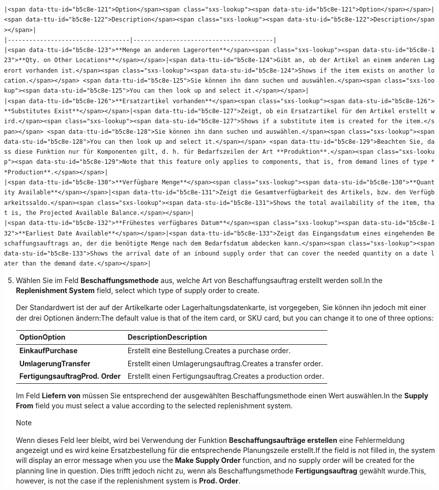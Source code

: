     |<span data-ttu-id="b5c8e-121">Option</span><span class="sxs-lookup"><span data-stu-id="b5c8e-121">Option</span></span>|<span data-ttu-id="b5c8e-122">Description</span><span class="sxs-lookup"><span data-stu-id="b5c8e-122">Description</span></span>|  
    |----------------------------------|---------------------------------------|  
    |<span data-ttu-id="b5c8e-123">**Menge an anderen Lagerorten**</span><span class="sxs-lookup"><span data-stu-id="b5c8e-123">**Qty. on Other Locations**</span></span>|<span data-ttu-id="b5c8e-124">Gibt an, ob der Artikel an einem anderen Lagerort vorhanden ist.</span><span class="sxs-lookup"><span data-stu-id="b5c8e-124">Shows if the item exists on another location.</span></span> <span data-ttu-id="b5c8e-125">Sie können ihn dann suchen und auswählen.</span><span class="sxs-lookup"><span data-stu-id="b5c8e-125">You can then look up and select it.</span></span>|  
    |<span data-ttu-id="b5c8e-126">**Ersatzartikel vorhanden**</span><span class="sxs-lookup"><span data-stu-id="b5c8e-126">**Substitutes Exist**</span></span>|<span data-ttu-id="b5c8e-127">Zeigt, ob ein Ersatzartikel für den Artikel erstellt wird.</span><span class="sxs-lookup"><span data-stu-id="b5c8e-127">Shows if a substitute item is created for the item.</span></span> <span data-ttu-id="b5c8e-128">Sie können ihn dann suchen und auswählen.</span><span class="sxs-lookup"><span data-stu-id="b5c8e-128">You can then look up and select it.</span></span> <span data-ttu-id="b5c8e-129">Beachten Sie, dass diese Funktion nur für Komponenten gilt, d. h. für Bedarfszeilen der Art **Produktion**.</span><span class="sxs-lookup"><span data-stu-id="b5c8e-129">Note that this feature only applies to components, that is, from demand lines of type **Production**.</span></span>|  
    |<span data-ttu-id="b5c8e-130">**Verfügbare Menge**</span><span class="sxs-lookup"><span data-stu-id="b5c8e-130">**Quantity Available**</span></span>|<span data-ttu-id="b5c8e-131">Zeigt die Gesamtverfügbarkeit des Artikels, bzw. den Verfügbarkeitssaldo.</span><span class="sxs-lookup"><span data-stu-id="b5c8e-131">Shows the total availability of the item, that is, the Projected Available Balance.</span></span>|  
    |<span data-ttu-id="b5c8e-132">**Frühestes verfügbares Datum**</span><span class="sxs-lookup"><span data-stu-id="b5c8e-132">**Earliest Date Available**</span></span>|<span data-ttu-id="b5c8e-133">Zeigt das Eingangsdatum eines eingehenden Beschaffungsauftrags an, der die benötigte Menge nach dem Bedarfsdatum abdecken kann.</span><span class="sxs-lookup"><span data-stu-id="b5c8e-133">Shows the arrival date of an inbound supply order that can cover the needed quantity on a date later than the demand date.</span></span>|  

5.  <span data-ttu-id="b5c8e-134">Wählen Sie im Feld **Beschaffungsmethode** aus, welche Art von Beschaffungsauftrag erstellt werden soll.</span><span class="sxs-lookup"><span data-stu-id="b5c8e-134">In the **Replenishment System** field, select which type of supply order to create.</span></span>  

    <span data-ttu-id="b5c8e-135">Der Standardwert ist der auf der Artikelkarte oder Lagerhaltungsdatenkarte, ist vorgegeben, Sie können ihn jedoch mit einer der drei Optionen ändern:</span><span class="sxs-lookup"><span data-stu-id="b5c8e-135">The default value is that of the item card, or SKU card, but you can change it to one of three options:</span></span>  

    |<span data-ttu-id="b5c8e-136">Option</span><span class="sxs-lookup"><span data-stu-id="b5c8e-136">Option</span></span>|<span data-ttu-id="b5c8e-137">Description</span><span class="sxs-lookup"><span data-stu-id="b5c8e-137">Description</span></span>|  
    |----------------------------------|---------------------------------------|  
    |<span data-ttu-id="b5c8e-138">**Einkauf**</span><span class="sxs-lookup"><span data-stu-id="b5c8e-138">**Purchase**</span></span>|<span data-ttu-id="b5c8e-139">Erstellt eine Bestellung.</span><span class="sxs-lookup"><span data-stu-id="b5c8e-139">Creates a purchase order.</span></span>|  
    |<span data-ttu-id="b5c8e-140">**Umlagerung**</span><span class="sxs-lookup"><span data-stu-id="b5c8e-140">**Transfer**</span></span>|<span data-ttu-id="b5c8e-141">Erstellt einen Umlagerungsauftrag.</span><span class="sxs-lookup"><span data-stu-id="b5c8e-141">Creates a transfer order.</span></span>|  
    |<span data-ttu-id="b5c8e-142">**Fertigungsauftrag**</span><span class="sxs-lookup"><span data-stu-id="b5c8e-142">**Prod. Order**</span></span>|<span data-ttu-id="b5c8e-143">Erstellt einen Fertigungsauftrag.</span><span class="sxs-lookup"><span data-stu-id="b5c8e-143">Creates a production order.</span></span>|  

    <span data-ttu-id="b5c8e-144">Im Feld **Liefern von** müssen Sie entsprechend der ausgewählten Beschaffungsmethode einen Wert auswählen.</span><span class="sxs-lookup"><span data-stu-id="b5c8e-144">In the **Supply From** field you must select a value according to the selected replenishment system.</span></span>  

    > [!NOTE]  
    >  <span data-ttu-id="b5c8e-145">Wenn dieses Feld leer bleibt, wird bei Verwendung der Funktion **Beschaffungsaufträge erstellen** eine Fehlermeldung angezeigt und es wird keine Ersatzbestellung für die entsprechende Planungszeile erstellt.</span><span class="sxs-lookup"><span data-stu-id="b5c8e-145">If the field is not filled in, the system will display an error message when you use the **Make Supply Order** function, and no supply order will be created for the planning line in question.</span></span> <span data-ttu-id="b5c8e-146">Dies trifft jedoch nicht zu, wenn als Beschaffungsmethode **Fertigungsauftrag** gewählt wurde.</span><span class="sxs-lookup"><span data-stu-id="b5c8e-146">This, however, is not the case if the replenishment system is **Prod. Order**.</span></span>  
